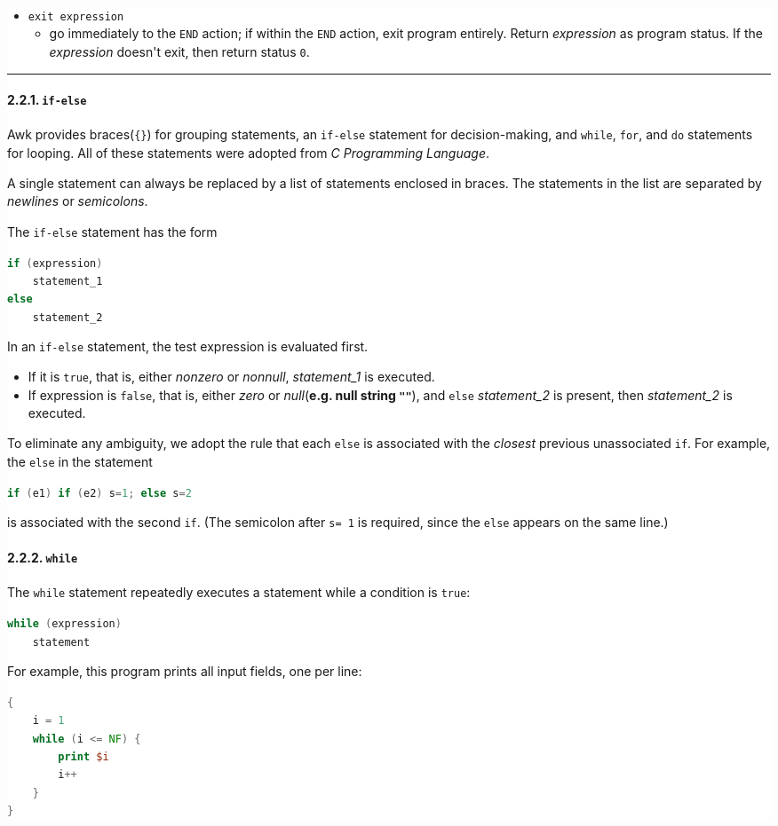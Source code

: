 - `exit expression`
  - go immediately to the `END` action; if within the `END` action, exit program entirely. Return *expression* as program status. If the *expression* doesn't exit, then return status `0`.

---

#### 2.2.1. `if-else`

Awk provides braces(`{}`) for grouping statements, an `if-else` statement for decision-making, and `while`, `for`, and `do` statements for looping. All of these statements were adopted from *C Programming Language*.

A single statement can always be replaced by a list of statements enclosed in braces. The statements in the list are separated by *newlines* or *semicolons*.

The `if-else` statement has the form

```awk
if (expression)
    statement_1
else
    statement_2
```

In an `if-else` statement, the test expression is evaluated first.

- If it is `true`, that is, either *nonzero* or *nonnull*, *statement_1* is executed.
- If expression is `false`, that is, either *zero* or *null*(**e.g. null string `""`**), and `else` *statement_2* is present, then *statement_2* is executed.

To eliminate any ambiguity, we adopt the rule that each `else` is associated with the *closest* previous unassociated `if`. For example, the `else` in the statement

```awk
if (e1) if (e2) s=1; else s=2
```

is associated with the second `if`. (The semicolon after `s= 1` is required, since the `else` appears on the same line.)

#### 2.2.2. `while`

The `while` statement repeatedly executes a statement while a condition is `true`:

```awk
while (expression)
    statement
```

For example, this program prints all input fields, one per line:

```awk
{
    i = 1
    while (i <= NF) {
        print $i
        i++
    }
}
```
